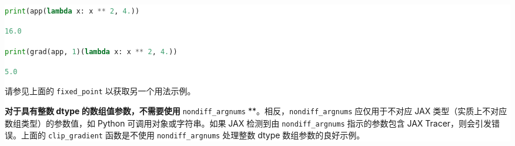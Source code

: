 ```py
print(app(lambda x: x ** 2, 4.)) 
```

```py
16.0 
```

```py
print(grad(app, 1)(lambda x: x ** 2, 4.)) 
```

```py
5.0 
```

请参见上面的 `fixed_point` 以获取另一个用法示例。

**对于具有整数 dtype 的数组值参数，不需要使用** `nondiff_argnums` **。相反，`nondiff_argnums` 应仅用于不对应 JAX 类型（实质上不对应数组类型）的参数值，如 Python 可调用对象或字符串。如果 JAX 检测到由 `nondiff_argnums` 指示的参数包含 JAX Tracer，则会引发错误。上面的 `clip_gradient` 函数是不使用 `nondiff_argnums` 处理整数 dtype 数组参数的良好示例。
